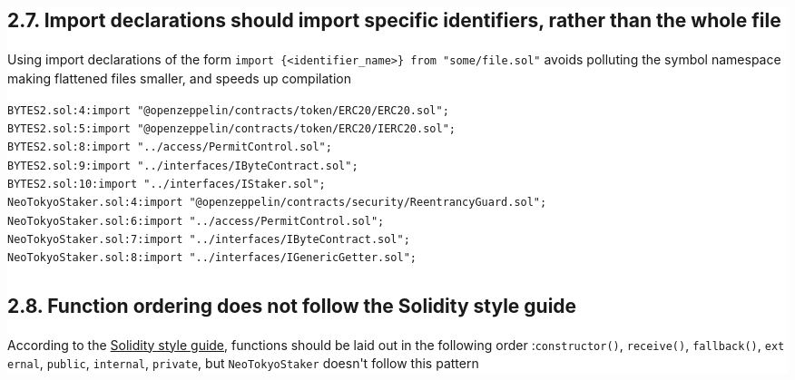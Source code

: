 ## 2.7. Import declarations should import specific identifiers, rather than the whole file

Using import declarations of the form `import {<identifier_name>} from "some/file.sol"` avoids polluting the symbol namespace making flattened files smaller, and speeds up compilation

```solidity
BYTES2.sol:4:import "@openzeppelin/contracts/token/ERC20/ERC20.sol";
BYTES2.sol:5:import "@openzeppelin/contracts/token/ERC20/IERC20.sol";
BYTES2.sol:8:import "../access/PermitControl.sol";
BYTES2.sol:9:import "../interfaces/IByteContract.sol";
BYTES2.sol:10:import "../interfaces/IStaker.sol";
NeoTokyoStaker.sol:4:import "@openzeppelin/contracts/security/ReentrancyGuard.sol";
NeoTokyoStaker.sol:6:import "../access/PermitControl.sol";
NeoTokyoStaker.sol:7:import "../interfaces/IByteContract.sol";
NeoTokyoStaker.sol:8:import "../interfaces/IGenericGetter.sol";
```

## 2.8. Function ordering does not follow the Solidity style guide

According to the [Solidity style guide](https://docs.soliditylang.org/en/v0.8.17/style-guide.html#order-of-functions), functions should be laid out in the following order :`constructor()`, `receive()`, `fallback()`, `external`, `public`, `internal`, `private`, but `NeoTokyoStaker` doesn't follow this pattern
